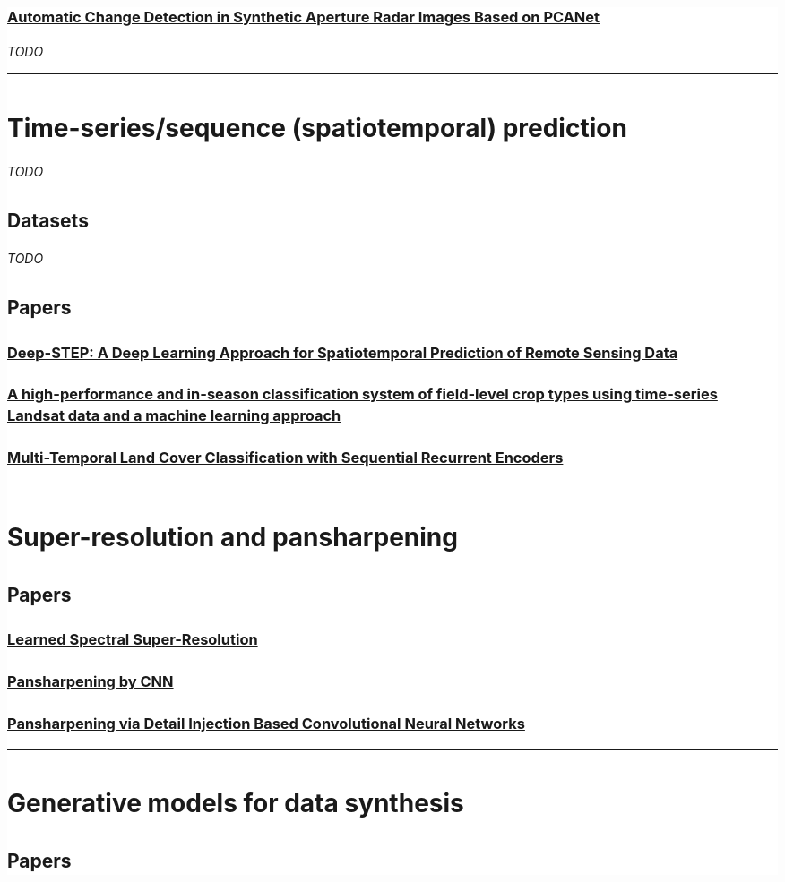 
### [Automatic Change Detection in Synthetic Aperture Radar Images Based on PCANet][67]

*TODO*


--------------------------------------------------------------------------------

# Time-series/sequence (spatiotemporal) prediction

*TODO*

## Datasets

*TODO*

## Papers

### [Deep-STEP: A Deep Learning Approach for Spatiotemporal Prediction of Remote Sensing Data][63]

### [A high-performance and in-season classification system of field-level crop types using time-series Landsat data and a machine learning approach][64]

### [Multi-Temporal Land Cover Classification with Sequential Recurrent Encoders][18]

--------------------------------------------------------------------------------
# Super-resolution and pansharpening

## Papers

### [Learned Spectral Super-Resolution][21]
### [Pansharpening by CNN][22]
### [Pansharpening via Detail Injection Based Convolutional Neural Networks][23]

--------------------------------------------------------------------------------

# Generative models for data synthesis

## Papers


[1]: https://www.researchgate.net/publication/311223153_Speedaccuracy_trade-offs_for_modern_convolutional_object_detectors
[2]: https://arxiv.org/pdf/1603.06201.pdf
[3]: https://www.google.com/url?sa=t&rct=j&q=&esrc=s&source=web&cd=2&cad=rja&uact=8&ved=2ahUKEwiDlo67jY3mAhWFsKQKHcFGBxMQwqsBMAF6BAgLEAQ&url=https%3A%2F%2Fwww.youtube.com%2Fwatch%3Fv%3DnDPWywWRIRo&usg=AOvVaw251YCv68Wl_c-eUBdnE5h-
[4]: https://www.novatec-gmbh.de/blog/semantic-segmentation-part-3-transfer-learning/
[5]: https://towardsdatascience.com/review-ssd-single-shot-detector-object-detection-851a94607d11
[6]: https://towardsdatascience.com/review-dssd-deconvolutional-single-shot-detector-object-detection-d4821a2bbeb5
[7]: https://medium.com/data-from-the-trenches/object-detection-with-deep-learning-on-aerial-imagery-2465078db8a9
[9]: https://deepsense.ai/deep-learning-for-satellite-imagery-via-image-segmentation/
[10]: https://arxiv.org/pdf/1703.06870.pdf
[11]: https://dlt18.sciencesconf.org/data/Audebert.pdf
[12]: https://arxiv.org/pdf/1511.05641.pdf
[13]: https://www.researchgate.net/publication/311223153_Speedaccuracy_trade-offs_for_modern_convolutional_object_detectors
[14]: https://www.novatec-gmbh.de/blog/semantic-segmentation-part-4-state-of-the-art/
[15]: https://www.novatec-gmbh.de/blog/semantic-segmentation-part-1-deeplab-v3/
[16]: https://www.novatec-gmbh.de/blog/semantic-segmentation-part-2-training-u-net/
[17]: https://www.researchgate.net/publication/319955230_Deep_Learning_in_Remote_Sensing_A_Review
[18]: https://arxiv.org/abs/1802.02080
[19]: https://arxiv.org/pdf/1812.05815.pdf
[20]: https://arxiv.org/pdf/1807.09562.pdf
[21]: https://arxiv.org/abs/1703.09470
[22]: https://www.researchgate.net/publication/305338139_Pansharpening_by_Convolutional_Neural_Networks
[23]: https://ieeexplore.ieee.org/document/8667040
[24]: https://arxiv.org/abs/1806.02583
[25]: https://www.mdpi.com/2072-4292/9/4/368/htm
[26]: https://arxiv.org/pdf/1806.04331.pdf
[27]: https://www.mdpi.com/2072-4292/9/1/67/htm
[28]: https://elib.dlr.de/106352/2/CNN.pdf
[29]: https://arxiv.org/pdf/1711.08681.pdf
[30]: https://arxiv.org/abs/1609.06846
[31]: http://rcdaudt.github.io/files/2018igarss-change-detection.pdf
[32]: https://rcdaudt.github.io/oscd/
[33]: https://project.inria.fr/aerialimagelabeling/
[34]: https://www.google.com/url?sa=t&rct=j&q=&esrc=s&source=web&cd=1&ved=2ahUKEwj9nLaY0o_mAhUBIVAKHTAsAhcQFjAAegQIARAC&url=https%3A%2F%2Fwww.mdpi.com%2F2072-4292%2F11%2F15%2F1774%2Fpdf&usg=AOvVaw3BMBIIkxymYokfm6HOQSJU
[35]: https://www.cs.toronto.edu/~vmnih/data/
[36]: https://spacenetchallenge.github.io/datasets/spacenet-OffNadir-summary.html
[37]: https://medium.com/the-downlinq/introducing-the-spacenet-off-nadir-imagery-and-buildings-dataset-e4a3c1cb4ce3
[38]: https://community.topcoder.com/longcontest/stats/?module=ViewOverview&rd=17313
[39]: https://medium.com/the-downlinq/the-good-and-the-bad-in-the-spacenet-off-nadir-building-footprint-extraction-challenge-4c3a96ee9c72
[40]: https://github.com/SpaceNetChallenge/SpaceNet_Off_Nadir_Solutions
[41]: https://medium.com/the-downlinq/the-spacenet-challenge-off-nadir-buildings-introducing-the-winners-b60f2b700266
[42]: https://arxiv.org/abs/1801.05746
[43]: https://arxiv.org/abs/1709.01507
[44]: https://www.kaggle.com/c/dstl-satellite-imagery-feature-detection/data
[45]: http://deepglobe.org/
[46]: https://github.com/tensorflow/models/tree/master/research/object_detection
[47]: http://xviewdataset.org/
[48]: https://insights.sei.cmu.edu/sei_blog/2019/01/deep-learning-and-satellite-imagery-diux-xview-challenge.html
[49]: https://ieeexplore.ieee.org/stamp/stamp.jsp?tp=&arnumber=7536139
[50]: http://dase.grss-ieee.org/
[51]: https://ieeexplore.ieee.org/stamp/stamp.jsp?tp=&arnumber=7587405
[52]: https://core.ac.uk/download/pdf/147323889.pdf
[53]: https://www.sipeo.bgu.tum.de/downloads
[54]: https://reader.elsevier.com/reader/sd/pii/S0924271618300352?token=433A52C26A0BD7DE1E20DB752317DD7CDBE7A4CAFEFD688AFFFA429BF50362587FF40736B2A13D42FE938AFD616B9F62
[55]: https://drive.google.com/file/d/14WxHQBiFiHMH9_Xzv2BpS_w6urgA3scb/view
[56]: https://downloads.greyc.fr/vedai/
[57]: http://www2.isprs.org/commissions/comm2/wg4/vaihingen-2d-semantic-labeling-contest.html
[58]: https://www.researchgate.net/publication/318574881_Zoom_out_CNNs_features_for_optical_remote_sensing_change_detection
[59]: https://sci-hub.se/10.1109/rsip.2017.7958815
[60]: https://sci-hub.se/10.1109/tgrs.2016.2601622
[61]: https://iges.or.jp/en/publication_documents/pub/peer/en/6898/Ma+et+al+2019.pdf
[62]: https://github.com/geoslegend/Deep-Learning-for-Spatio-temporal-Prediction
[63]: https://ieeexplore.ieee.org/document/7752890
[64]: https://sci-hub.se/10.1016/j.rse.2018.02.045
[65]: https://www.researchgate.net/publication/337146658_High-Resolution_Optical_Remote_Sensing_Imagery_Change_Detection_Through_Deep_Transfer_Learning
[66]: https://medium.com/@darshita1405/superpixels-and-slic-6b2d8a6e4f08
[67]: https://sci-hub.se/10.1109/lgrs.2016.2611001
[68]: https://sci-hub.se/10.1117/12.2243798
[69]: https://sci-hub.se/10.1109/tnnls.2016.2636227
[70]: https://www.researchgate.net/publication/224999140_Comparison_of_orthorectification_methods_suitable_for_rapid_mapping_using_direct_georeferencing_and_RPC_for_optical_satellite_data
[71]: https://sci-hub.se/10.1109/tnnls.2015.2435783
[72]: https://arxiv.org/abs/1911.12903
[73]: http://www2.isprs.org/commissions/comm3/wg4/2d-sem-label-potsdam.html
[74]: https://www.kaggle.com/lopuhin/full-pipeline-demo-poly-pixels-ml-poly
[75]: http://www.grss-ieee.org/community/technical-committees/data-fusion/2015-ieee-grss-data-fusion-contest/
[76]: https://arxiv.org/abs/1904.05730
[77]: https://www.sipeo.bgu.tum.de/downloads
[78]: https://arxiv.org/pdf/1803.09050.pdf
[79]: https://www.researchgate.net/publication/327470305_PSI-CNN_A_Pyramid-Based_Scale-Invariant_CNN_Architecture_for_Face_Recognition_Robust_to_Various_Image_Resolutions
[80]: http://www.lirmm.fr/ModuleImage/Ienco.pdf
[81]: https://www.ncbi.nlm.nih.gov/pmc/articles/PMC6767260/
[82]: http://cfg.mit.edu/sites/cfg.mit.edu/files/learning_to_zoom.pdf
[83]: https://www.jeremyjordan.me/semantic-segmentation/
[84]: https://arxiv.org/pdf/1711.10684.pdf
[85]: http://openaccess.thecvf.com/content_cvpr_2016/papers/He_Deep_Residual_Learning_CVPR_2016_paper.pdf
[86]: https://arxiv.org/abs/1905.11946v1
[87]: http://proceedings.mlr.press/v102/kervadec19a/kervadec19a.pdf
[88]: https://arxiv.org/abs/1602.06564
[89]: https://arxiv.org/pdf/1707.03237.pdf
[90]: https://sci-hub.se/10.1109/tmi.2006.880587